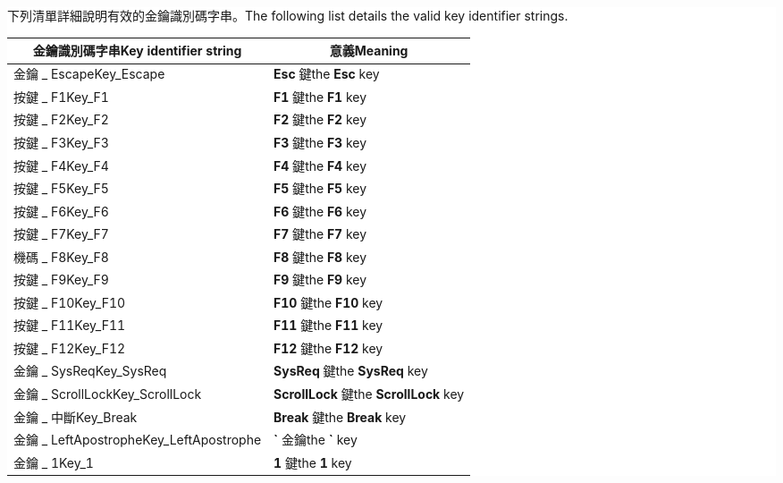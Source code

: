 <span data-ttu-id="da701-114">下列清單詳細說明有效的金鑰識別碼字串。</span><span class="sxs-lookup"><span data-stu-id="da701-114">The following list details the valid key identifier strings.</span></span> 

| <span data-ttu-id="da701-115">金鑰識別碼字串</span><span class="sxs-lookup"><span data-stu-id="da701-115">Key identifier string</span></span> | <span data-ttu-id="da701-116">意義</span><span class="sxs-lookup"><span data-stu-id="da701-116">Meaning</span></span>                         |
|-----------------------|---------------------------------|
| <span data-ttu-id="da701-117">金鑰 \_ Escape</span><span class="sxs-lookup"><span data-stu-id="da701-117">Key\_Escape</span></span>           | <span data-ttu-id="da701-118">**Esc** 鍵</span><span class="sxs-lookup"><span data-stu-id="da701-118">the **Esc** key</span></span>                 |
| <span data-ttu-id="da701-119">按鍵 \_ F1</span><span class="sxs-lookup"><span data-stu-id="da701-119">Key\_F1</span></span>               | <span data-ttu-id="da701-120">**F1** 鍵</span><span class="sxs-lookup"><span data-stu-id="da701-120">the **F1** key</span></span>                  |
| <span data-ttu-id="da701-121">按鍵 \_ F2</span><span class="sxs-lookup"><span data-stu-id="da701-121">Key\_F2</span></span>               | <span data-ttu-id="da701-122">**F2** 鍵</span><span class="sxs-lookup"><span data-stu-id="da701-122">the **F2** key</span></span>                  |
| <span data-ttu-id="da701-123">按鍵 \_ F3</span><span class="sxs-lookup"><span data-stu-id="da701-123">Key\_F3</span></span>               | <span data-ttu-id="da701-124">**F3** 鍵</span><span class="sxs-lookup"><span data-stu-id="da701-124">the **F3** key</span></span>                  |
| <span data-ttu-id="da701-125">按鍵 \_ F4</span><span class="sxs-lookup"><span data-stu-id="da701-125">Key\_F4</span></span>               | <span data-ttu-id="da701-126">**F4** 鍵</span><span class="sxs-lookup"><span data-stu-id="da701-126">the **F4** key</span></span>                  |
| <span data-ttu-id="da701-127">按鍵 \_ F5</span><span class="sxs-lookup"><span data-stu-id="da701-127">Key\_F5</span></span>               | <span data-ttu-id="da701-128">**F5** 鍵</span><span class="sxs-lookup"><span data-stu-id="da701-128">the **F5** key</span></span>                  |
| <span data-ttu-id="da701-129">按鍵 \_ F6</span><span class="sxs-lookup"><span data-stu-id="da701-129">Key\_F6</span></span>               | <span data-ttu-id="da701-130">**F6** 鍵</span><span class="sxs-lookup"><span data-stu-id="da701-130">the **F6** key</span></span>                  |
| <span data-ttu-id="da701-131">按鍵 \_ F7</span><span class="sxs-lookup"><span data-stu-id="da701-131">Key\_F7</span></span>               | <span data-ttu-id="da701-132">**F7** 鍵</span><span class="sxs-lookup"><span data-stu-id="da701-132">the **F7** key</span></span>                  |
| <span data-ttu-id="da701-133">機碼 \_ F8</span><span class="sxs-lookup"><span data-stu-id="da701-133">Key\_F8</span></span>               | <span data-ttu-id="da701-134">**F8** 鍵</span><span class="sxs-lookup"><span data-stu-id="da701-134">the **F8** key</span></span>                  |
| <span data-ttu-id="da701-135">按鍵 \_ F9</span><span class="sxs-lookup"><span data-stu-id="da701-135">Key\_F9</span></span>               | <span data-ttu-id="da701-136">**F9** 鍵</span><span class="sxs-lookup"><span data-stu-id="da701-136">the **F9** key</span></span>                  |
| <span data-ttu-id="da701-137">按鍵 \_ F10</span><span class="sxs-lookup"><span data-stu-id="da701-137">Key\_F10</span></span>              | <span data-ttu-id="da701-138">**F10** 鍵</span><span class="sxs-lookup"><span data-stu-id="da701-138">the **F10** key</span></span>                 |
| <span data-ttu-id="da701-139">按鍵 \_ F11</span><span class="sxs-lookup"><span data-stu-id="da701-139">Key\_F11</span></span>              | <span data-ttu-id="da701-140">**F11** 鍵</span><span class="sxs-lookup"><span data-stu-id="da701-140">the **F11** key</span></span>                 |
| <span data-ttu-id="da701-141">按鍵 \_ F12</span><span class="sxs-lookup"><span data-stu-id="da701-141">Key\_F12</span></span>              | <span data-ttu-id="da701-142">**F12** 鍵</span><span class="sxs-lookup"><span data-stu-id="da701-142">the **F12** key</span></span>                 |
| <span data-ttu-id="da701-143">金鑰 \_ SysReq</span><span class="sxs-lookup"><span data-stu-id="da701-143">Key\_SysReq</span></span>           | <span data-ttu-id="da701-144">**SysReq** 鍵</span><span class="sxs-lookup"><span data-stu-id="da701-144">the **SysReq** key</span></span>              |
| <span data-ttu-id="da701-145">金鑰 \_ ScrollLock</span><span class="sxs-lookup"><span data-stu-id="da701-145">Key\_ScrollLock</span></span>       | <span data-ttu-id="da701-146">**ScrollLock** 鍵</span><span class="sxs-lookup"><span data-stu-id="da701-146">the **ScrollLock** key</span></span>          |
| <span data-ttu-id="da701-147">金鑰 \_ 中斷</span><span class="sxs-lookup"><span data-stu-id="da701-147">Key\_Break</span></span>            | <span data-ttu-id="da701-148">**Break** 鍵</span><span class="sxs-lookup"><span data-stu-id="da701-148">the **Break** key</span></span>               |
| <span data-ttu-id="da701-149">金鑰 \_ LeftApostrophe</span><span class="sxs-lookup"><span data-stu-id="da701-149">Key\_LeftApostrophe</span></span>   | <span data-ttu-id="da701-150">**\`** 金鑰</span><span class="sxs-lookup"><span data-stu-id="da701-150">the **\`** key</span></span>                  |
| <span data-ttu-id="da701-151">金鑰 \_ 1</span><span class="sxs-lookup"><span data-stu-id="da701-151">Key\_1</span></span>                | <span data-ttu-id="da701-152">**1** 鍵</span><span class="sxs-lookup"><span data-stu-id="da701-152">the **1** key</span></span>                   |